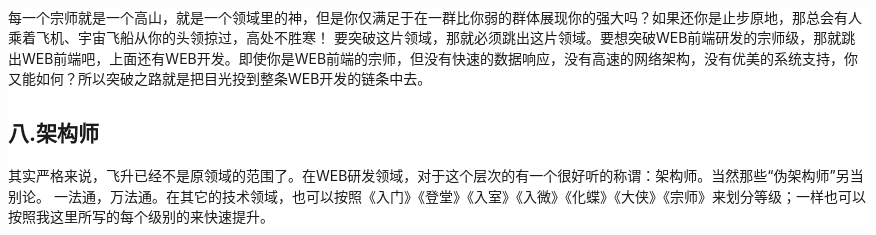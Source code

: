 每一个宗师就是一个高山，就是一个领域里的神，但是你仅满足于在一群比你弱的群体展现你的强大吗？如果还你是止步原地，那总会有人乘着飞机、宇宙飞船从你的头领掠过，高处不胜寒！
要突破这片领域，那就必须跳出这片领域。要想突破WEB前端研发的宗师级，那就跳出WEB前端吧，上面还有WEB开发。即使你是WEB前端的宗师，但没有快速的数据响应，没有高速的网络架构，没有优美的系统支持，你又能如何？所以突破之路就是把目光投到整条WEB开发的链条中去。
## 八.架构师
其实严格来说，飞升已经不是原领域的范围了。在WEB研发领域，对于这个层次的有一个很好听的称谓：架构师。当然那些“伪架构师”另当别论。
一法通，万法通。在其它的技术领域，也可以按照《入门》《登堂》《入室》《入微》《化蝶》《大侠》《宗师》来划分等级；一样也可以按照我这里所写的每个级别的来快速提升。
